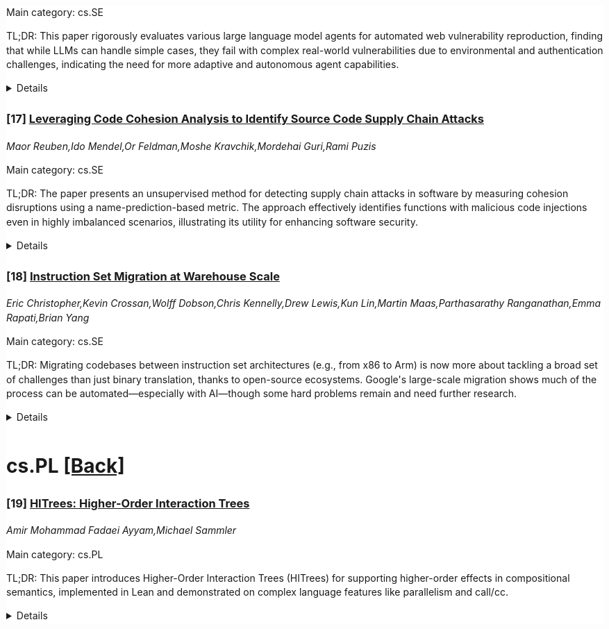 Main category: cs.SE

TL;DR: This paper rigorously evaluates various large language model agents for automated web vulnerability reproduction, finding that while LLMs can handle simple cases, they fail with complex real-world vulnerabilities due to environmental and authentication challenges, indicating the need for more adaptive and autonomous agent capabilities.


<details><summary>Details</summary></details>


### [17] [Leveraging Code Cohesion Analysis to Identify Source Code Supply Chain Attacks](https://arxiv.org/abs/2510.14778)
*Maor Reuben,Ido Mendel,Or Feldman,Moshe Kravchik,Mordehai Guri,Rami Puzis*

Main category: cs.SE

TL;DR: The paper presents an unsupervised method for detecting supply chain attacks in software by measuring cohesion disruptions using a name-prediction-based metric. The approach effectively identifies functions with malicious code injections even in highly imbalanced scenarios, illustrating its utility for enhancing software security.


<details><summary>Details</summary></details>


### [18] [Instruction Set Migration at Warehouse Scale](https://arxiv.org/abs/2510.14928)
*Eric Christopher,Kevin Crossan,Wolff Dobson,Chris Kennelly,Drew Lewis,Kun Lin,Martin Maas,Parthasarathy Ranganathan,Emma Rapati,Brian Yang*

Main category: cs.SE

TL;DR: Migrating codebases between instruction set architectures (e.g., from x86 to Arm) is now more about tackling a broad set of challenges than just binary translation, thanks to open-source ecosystems. Google's large-scale migration shows much of the process can be automated—especially with AI—though some hard problems remain and need further research.


<details><summary>Details</summary></details>


<div id='cs.PL'></div>

# cs.PL [[Back]](#toc)

### [19] [HITrees: Higher-Order Interaction Trees](https://arxiv.org/abs/2510.14558)
*Amir Mohammad Fadaei Ayyam,Michael Sammler*

Main category: cs.PL

TL;DR: This paper introduces Higher-Order Interaction Trees (HITrees) for supporting higher-order effects in compositional semantics, implemented in Lean and demonstrated on complex language features like parallelism and call/cc.


<details><summary>Details</summary></details>
